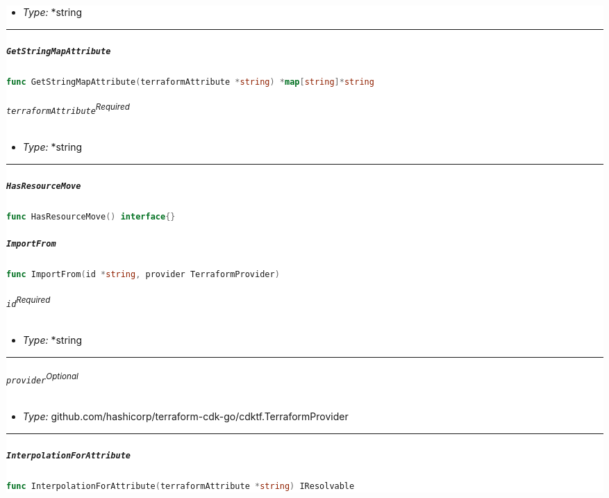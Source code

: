 - *Type:* *string

---

##### `GetStringMapAttribute` <a name="GetStringMapAttribute" id="@cdktf/provider-mongodbatlas.streamProcessor.StreamProcessor.getStringMapAttribute"></a>

```go
func GetStringMapAttribute(terraformAttribute *string) *map[string]*string
```

###### `terraformAttribute`<sup>Required</sup> <a name="terraformAttribute" id="@cdktf/provider-mongodbatlas.streamProcessor.StreamProcessor.getStringMapAttribute.parameter.terraformAttribute"></a>

- *Type:* *string

---

##### `HasResourceMove` <a name="HasResourceMove" id="@cdktf/provider-mongodbatlas.streamProcessor.StreamProcessor.hasResourceMove"></a>

```go
func HasResourceMove() interface{}
```

##### `ImportFrom` <a name="ImportFrom" id="@cdktf/provider-mongodbatlas.streamProcessor.StreamProcessor.importFrom"></a>

```go
func ImportFrom(id *string, provider TerraformProvider)
```

###### `id`<sup>Required</sup> <a name="id" id="@cdktf/provider-mongodbatlas.streamProcessor.StreamProcessor.importFrom.parameter.id"></a>

- *Type:* *string

---

###### `provider`<sup>Optional</sup> <a name="provider" id="@cdktf/provider-mongodbatlas.streamProcessor.StreamProcessor.importFrom.parameter.provider"></a>

- *Type:* github.com/hashicorp/terraform-cdk-go/cdktf.TerraformProvider

---

##### `InterpolationForAttribute` <a name="InterpolationForAttribute" id="@cdktf/provider-mongodbatlas.streamProcessor.StreamProcessor.interpolationForAttribute"></a>

```go
func InterpolationForAttribute(terraformAttribute *string) IResolvable
```
